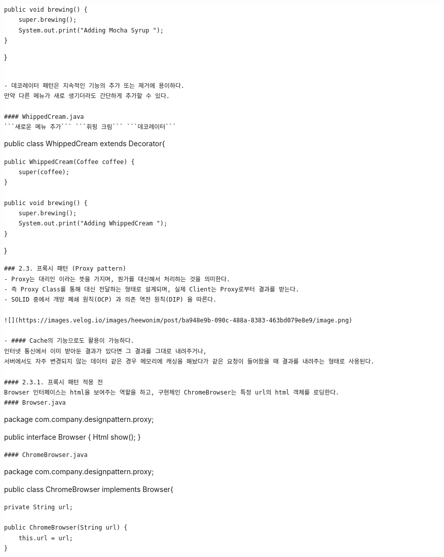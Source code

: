 	public void brewing() {
		super.brewing();
		System.out.print("Adding Mocha Syrup ");
	}
}
```

- 데코레이터 패턴은 지속적인 기능의 추가 또는 제거에 용이하다.
만약 다른 메뉴가 새로 생기더라도 간단하게 추가할 수 있다.

#### WhippedCream.java
```새로운 메뉴 추가``` ```휘핑 크림``` ```데코레이터```
```
public class WhippedCream extends Decorator{

	public WhippedCream(Coffee coffee) {
		super(coffee);
	}

	public void brewing() {
		super.brewing();
		System.out.print("Adding WhippedCream ");
	}
}
```
### 2.3. 프록시 패턴 (Proxy pattern)
- Proxy는 대리인 이라는 뜻을 가지며, 뭔가를 대신해서 처리하는 것을 의미한다.
- 즉 Proxy Class를 통해 대신 전달하는 형태로 설계되며, 실제 Client는 Proxy로부터 결과를 받는다.
- SOLID 중에서 개방 폐쇄 원칙(OCP) 과 의존 역전 원칙(DIP) 을 따른다.

![](https://images.velog.io/images/heewonim/post/ba948e9b-090c-488a-8383-463bd079e8e9/image.png)

- #### Cache의 기능으로도 활용이 가능하다.
인터넷 통신에서 이미 받아둔 결과가 있다면 그 결과를 그대로 내려주거나,
서버에서도 자주 변경되지 않는 데이터 같은 경우 메모리에 캐싱을 해놨다가 같은 요청이 들어왔을 때 결과를 내려주는 형태로 사용된다.

#### 2.3.1. 프록시 패턴 적용 전
Browser 인터페이스는 html을 보여주는 역할을 하고, 구현체인 ChromeBrowser는 특정 url의 html 객체를 로딩한다.
#### Browser.java
```
package com.company.designpattern.proxy;

public interface Browser {
    Html show();
}
```
#### ChromeBrowser.java
```
package com.company.designpattern.proxy;

public class ChromeBrowser implements Browser{

    private String url;

    public ChromeBrowser(String url) {
        this.url = url;
    }
